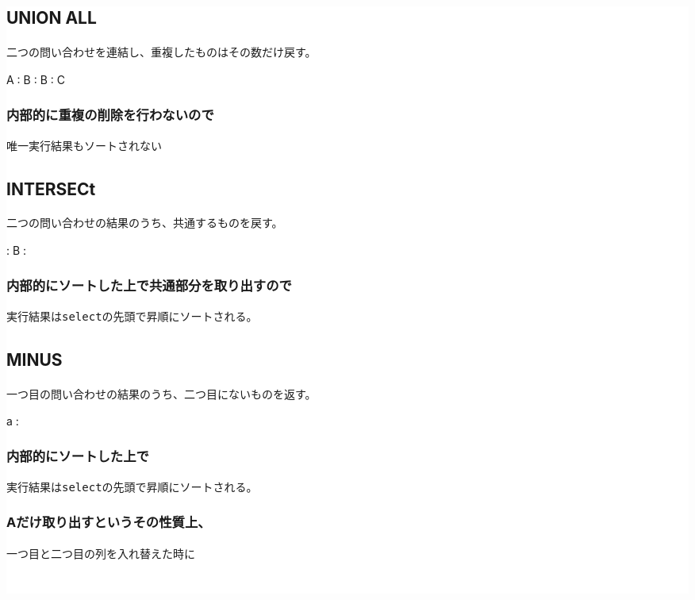 

## UNION ALL

二つの問い合わせを連結し、重複したものはその数だけ戻す。

A : B : B : C

<h3 class="title">
内部的に重複の削除を行わないので
</h3>
<div class="box">
<pre>
唯一実行結果もソートされない
</pre>
</div>


## INTERSECt

二つの問い合わせの結果のうち、共通するものを戻す。

 : B : 

<h3 class="title">
内部的にソートした上で共通部分を取り出すので
</h3>
<div class="box">
<pre>
実行結果はselectの先頭で昇順にソートされる。
</pre>
</div>


## MINUS

一つ目の問い合わせの結果のうち、二つ目にないものを返す。

a :

<h3 class="title">
内部的にソートした上で
</h3>
<div class="box">
<pre>
実行結果はselectの先頭で昇順にソートされる。
</pre>
</div>


<h3 class="title">
Aだけ取り出すというその性質上、
</h3>
<div class="box">
<pre>
一つ目と二つ目の列を入れ替えた時に
